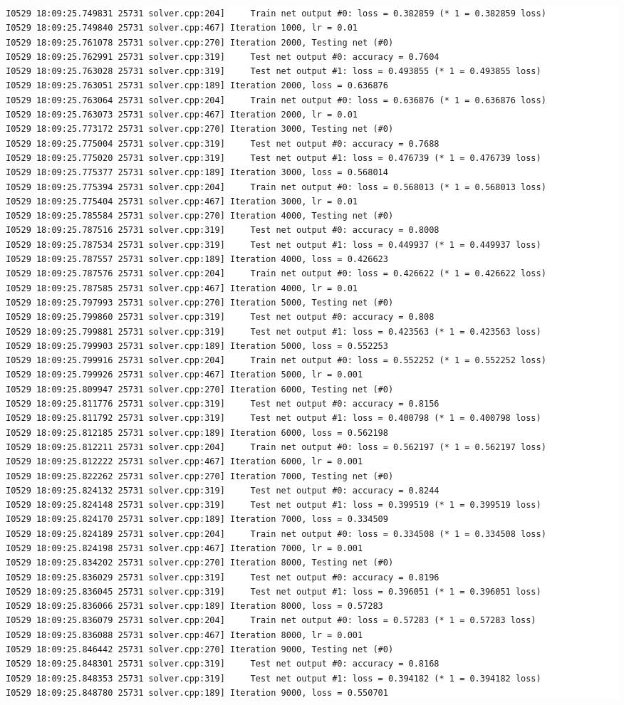     I0529 18:09:25.749831 25731 solver.cpp:204]     Train net output #0: loss = 0.382859 (* 1 = 0.382859 loss)
    I0529 18:09:25.749840 25731 solver.cpp:467] Iteration 1000, lr = 0.01
    I0529 18:09:25.761078 25731 solver.cpp:270] Iteration 2000, Testing net (#0)
    I0529 18:09:25.762991 25731 solver.cpp:319]     Test net output #0: accuracy = 0.7604
    I0529 18:09:25.763028 25731 solver.cpp:319]     Test net output #1: loss = 0.493855 (* 1 = 0.493855 loss)
    I0529 18:09:25.763051 25731 solver.cpp:189] Iteration 2000, loss = 0.636876
    I0529 18:09:25.763064 25731 solver.cpp:204]     Train net output #0: loss = 0.636876 (* 1 = 0.636876 loss)
    I0529 18:09:25.763073 25731 solver.cpp:467] Iteration 2000, lr = 0.01
    I0529 18:09:25.773172 25731 solver.cpp:270] Iteration 3000, Testing net (#0)
    I0529 18:09:25.775004 25731 solver.cpp:319]     Test net output #0: accuracy = 0.7688
    I0529 18:09:25.775020 25731 solver.cpp:319]     Test net output #1: loss = 0.476739 (* 1 = 0.476739 loss)
    I0529 18:09:25.775377 25731 solver.cpp:189] Iteration 3000, loss = 0.568014
    I0529 18:09:25.775394 25731 solver.cpp:204]     Train net output #0: loss = 0.568013 (* 1 = 0.568013 loss)
    I0529 18:09:25.775404 25731 solver.cpp:467] Iteration 3000, lr = 0.01
    I0529 18:09:25.785584 25731 solver.cpp:270] Iteration 4000, Testing net (#0)
    I0529 18:09:25.787516 25731 solver.cpp:319]     Test net output #0: accuracy = 0.8008
    I0529 18:09:25.787534 25731 solver.cpp:319]     Test net output #1: loss = 0.449937 (* 1 = 0.449937 loss)
    I0529 18:09:25.787557 25731 solver.cpp:189] Iteration 4000, loss = 0.426623
    I0529 18:09:25.787576 25731 solver.cpp:204]     Train net output #0: loss = 0.426622 (* 1 = 0.426622 loss)
    I0529 18:09:25.787585 25731 solver.cpp:467] Iteration 4000, lr = 0.01
    I0529 18:09:25.797993 25731 solver.cpp:270] Iteration 5000, Testing net (#0)
    I0529 18:09:25.799860 25731 solver.cpp:319]     Test net output #0: accuracy = 0.808
    I0529 18:09:25.799881 25731 solver.cpp:319]     Test net output #1: loss = 0.423563 (* 1 = 0.423563 loss)
    I0529 18:09:25.799903 25731 solver.cpp:189] Iteration 5000, loss = 0.552253
    I0529 18:09:25.799916 25731 solver.cpp:204]     Train net output #0: loss = 0.552252 (* 1 = 0.552252 loss)
    I0529 18:09:25.799926 25731 solver.cpp:467] Iteration 5000, lr = 0.001
    I0529 18:09:25.809947 25731 solver.cpp:270] Iteration 6000, Testing net (#0)
    I0529 18:09:25.811776 25731 solver.cpp:319]     Test net output #0: accuracy = 0.8156
    I0529 18:09:25.811792 25731 solver.cpp:319]     Test net output #1: loss = 0.400798 (* 1 = 0.400798 loss)
    I0529 18:09:25.812185 25731 solver.cpp:189] Iteration 6000, loss = 0.562198
    I0529 18:09:25.812211 25731 solver.cpp:204]     Train net output #0: loss = 0.562197 (* 1 = 0.562197 loss)
    I0529 18:09:25.812222 25731 solver.cpp:467] Iteration 6000, lr = 0.001
    I0529 18:09:25.822262 25731 solver.cpp:270] Iteration 7000, Testing net (#0)
    I0529 18:09:25.824132 25731 solver.cpp:319]     Test net output #0: accuracy = 0.8244
    I0529 18:09:25.824148 25731 solver.cpp:319]     Test net output #1: loss = 0.399519 (* 1 = 0.399519 loss)
    I0529 18:09:25.824170 25731 solver.cpp:189] Iteration 7000, loss = 0.334509
    I0529 18:09:25.824189 25731 solver.cpp:204]     Train net output #0: loss = 0.334508 (* 1 = 0.334508 loss)
    I0529 18:09:25.824198 25731 solver.cpp:467] Iteration 7000, lr = 0.001
    I0529 18:09:25.834202 25731 solver.cpp:270] Iteration 8000, Testing net (#0)
    I0529 18:09:25.836029 25731 solver.cpp:319]     Test net output #0: accuracy = 0.8196
    I0529 18:09:25.836045 25731 solver.cpp:319]     Test net output #1: loss = 0.396051 (* 1 = 0.396051 loss)
    I0529 18:09:25.836066 25731 solver.cpp:189] Iteration 8000, loss = 0.57283
    I0529 18:09:25.836079 25731 solver.cpp:204]     Train net output #0: loss = 0.57283 (* 1 = 0.57283 loss)
    I0529 18:09:25.836088 25731 solver.cpp:467] Iteration 8000, lr = 0.001
    I0529 18:09:25.846442 25731 solver.cpp:270] Iteration 9000, Testing net (#0)
    I0529 18:09:25.848301 25731 solver.cpp:319]     Test net output #0: accuracy = 0.8168
    I0529 18:09:25.848353 25731 solver.cpp:319]     Test net output #1: loss = 0.394182 (* 1 = 0.394182 loss)
    I0529 18:09:25.848780 25731 solver.cpp:189] Iteration 9000, loss = 0.550701